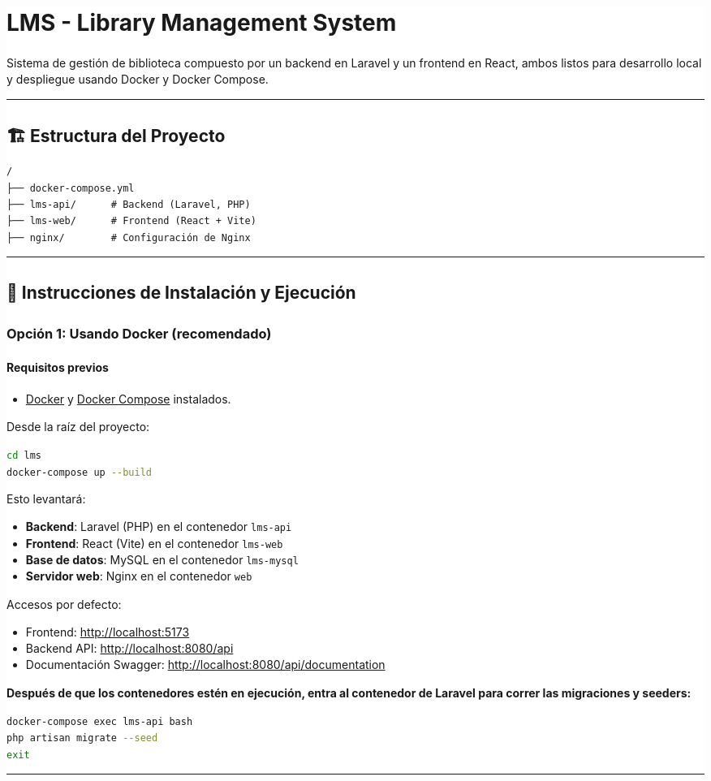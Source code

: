 # LMS - Library Management System

Sistema de gestión de biblioteca compuesto por un backend en Laravel y un frontend en React, ambos listos para desarrollo local y despliegue usando Docker y Docker Compose.

---

## 🏗️ Estructura del Proyecto

```
/
├── docker-compose.yml
├── lms-api/      # Backend (Laravel, PHP)
├── lms-web/      # Frontend (React + Vite)
├── nginx/        # Configuración de Nginx
```

---

## 🚀 Instrucciones de Instalación y Ejecución

### Opción 1: Usando Docker (recomendado)

#### Requisitos previos
- [Docker](https://www.docker.com/) y [Docker Compose](https://docs.docker.com/compose/) instalados.


Desde la raíz del proyecto:

```sh
cd lms
docker-compose up --build
```

Esto levantará:

- **Backend**: Laravel (PHP) en el contenedor `lms-api`
- **Frontend**: React (Vite) en el contenedor `lms-web`
- **Base de datos**: MySQL en el contenedor `lms-mysql`
- **Servidor web**: Nginx en el contenedor `web`

Accesos por defecto:
- Frontend: [http://localhost:5173](http://localhost:5173)
- Backend API: [http://localhost:8080/api](http://localhost:8080/api)
- Documentación Swagger: [http://localhost:8080/api/documentation](http://localhost:8080/api/documentation)

**Después de que los contenedores estén en ejecución, entra al contenedor de Laravel para correr las migraciones y seeders:**

```sh
docker-compose exec lms-api bash
php artisan migrate --seed
exit
```

---